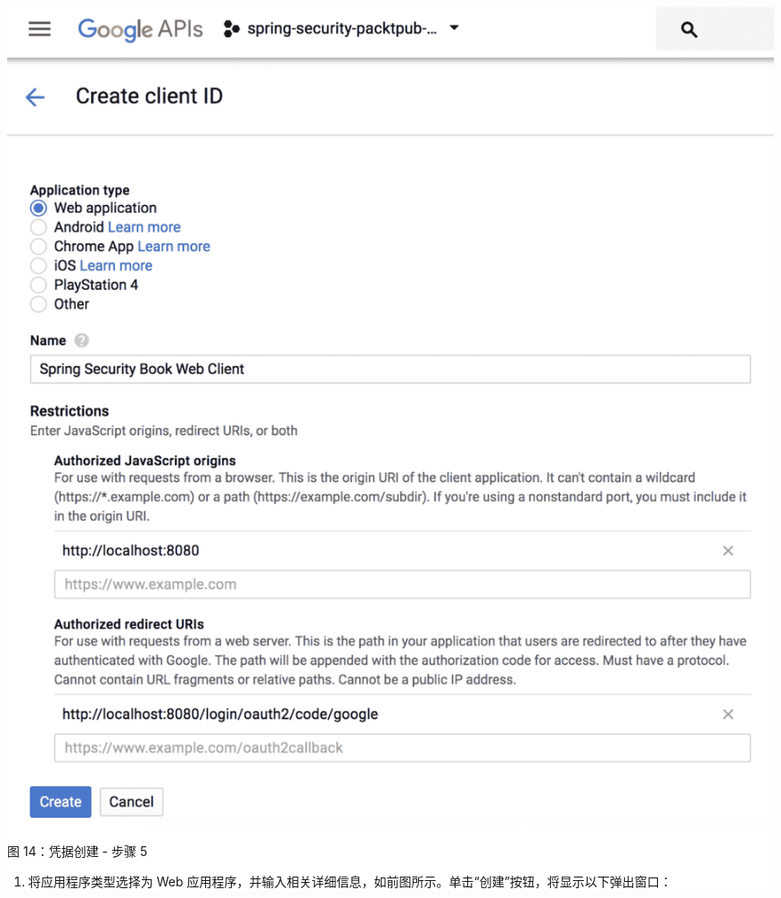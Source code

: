![](img/40295f09-c3ac-4800-bb37-2d5e26176bed.png)

图 14：凭据创建 - 步骤 5

1.  将应用程序类型选择为 Web 应用程序，并输入相关详细信息，如前图所示。单击“创建”按钮，将显示以下弹出窗口：
